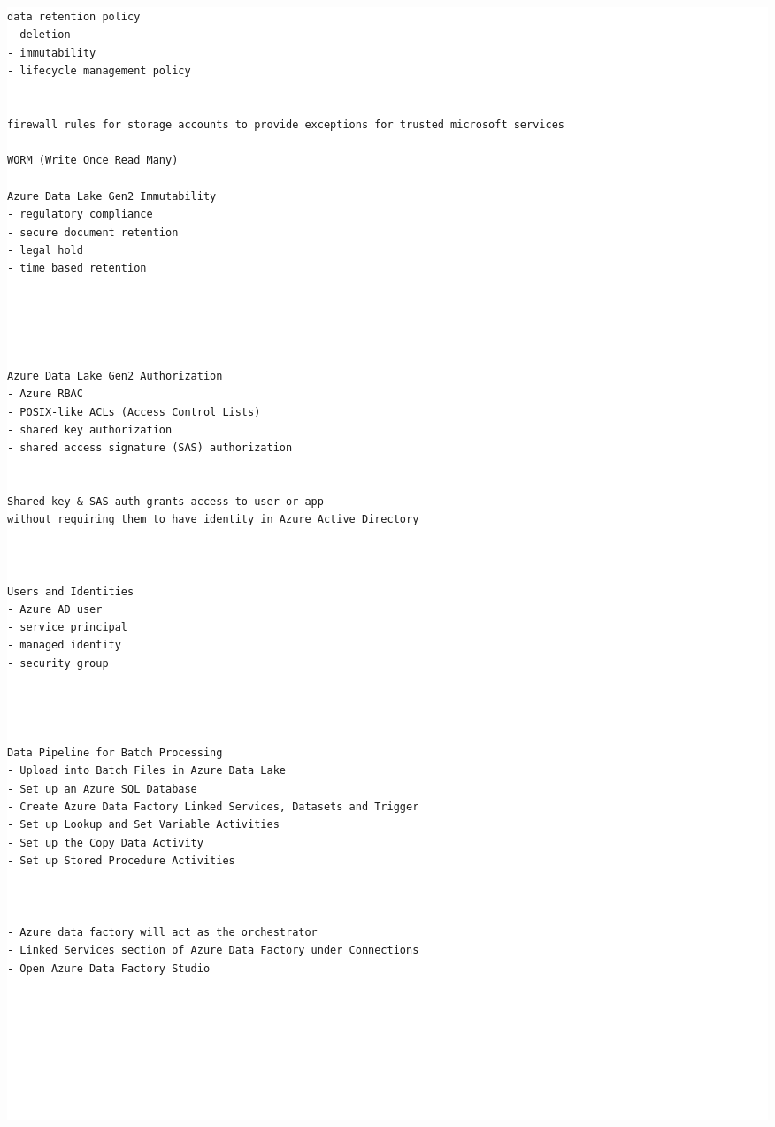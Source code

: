 ```
data retention policy
- deletion
- immutability
- lifecycle management policy
 

firewall rules for storage accounts to provide exceptions for trusted microsoft services

WORM (Write Once Read Many)

Azure Data Lake Gen2 Immutability
- regulatory compliance
- secure document retention
- legal hold
- time based retention





Azure Data Lake Gen2 Authorization
- Azure RBAC
- POSIX-like ACLs (Access Control Lists)
- shared key authorization
- shared access signature (SAS) authorization


Shared key & SAS auth grants access to user or app
without requiring them to have identity in Azure Active Directory



Users and Identities
- Azure AD user
- service principal
- managed identity
- security group




Data Pipeline for Batch Processing 
- Upload into Batch Files in Azure Data Lake
- Set up an Azure SQL Database 
- Create Azure Data Factory Linked Services, Datasets and Trigger
- Set up Lookup and Set Variable Activities
- Set up the Copy Data Activity
- Set up Stored Procedure Activities



- Azure data factory will act as the orchestrator 
- Linked Services section of Azure Data Factory under Connections
- Open Azure Data Factory Studio



	





```